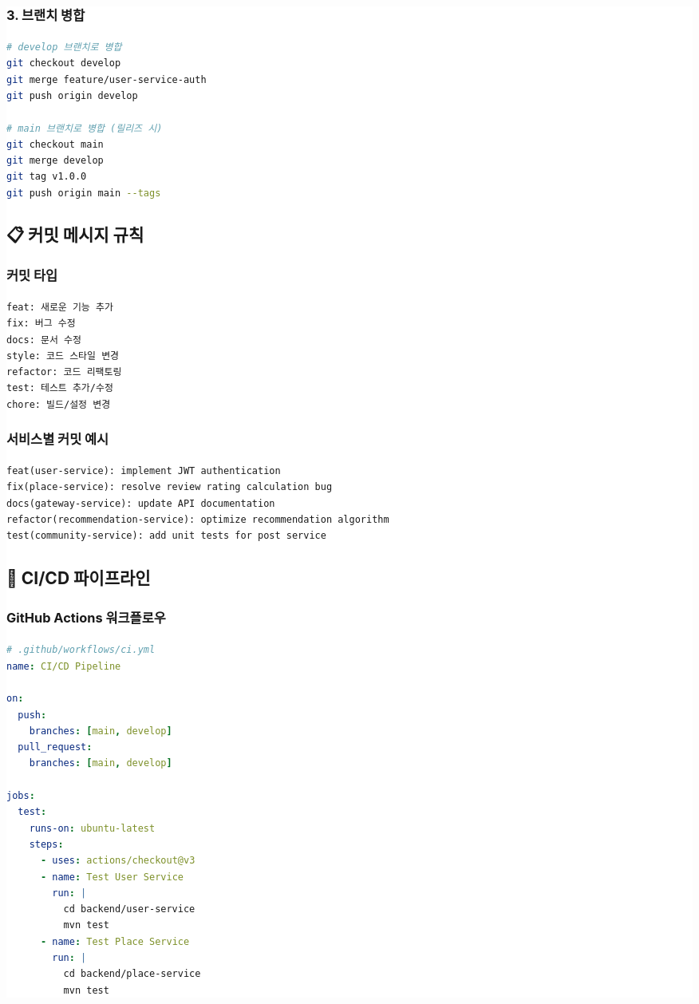 ### **3. 브랜치 병합**
```bash
# develop 브랜치로 병합
git checkout develop
git merge feature/user-service-auth
git push origin develop

# main 브랜치로 병합 (릴리즈 시)
git checkout main
git merge develop
git tag v1.0.0
git push origin main --tags
```

## 📋 **커밋 메시지 규칙**

### **커밋 타입**
```
feat: 새로운 기능 추가
fix: 버그 수정
docs: 문서 수정
style: 코드 스타일 변경
refactor: 코드 리팩토링
test: 테스트 추가/수정
chore: 빌드/설정 변경
```

### **서비스별 커밋 예시**
```
feat(user-service): implement JWT authentication
fix(place-service): resolve review rating calculation bug
docs(gateway-service): update API documentation
refactor(recommendation-service): optimize recommendation algorithm
test(community-service): add unit tests for post service
```

## 🚀 **CI/CD 파이프라인**

### **GitHub Actions 워크플로우**
```yaml
# .github/workflows/ci.yml
name: CI/CD Pipeline

on:
  push:
    branches: [main, develop]
  pull_request:
    branches: [main, develop]

jobs:
  test:
    runs-on: ubuntu-latest
    steps:
      - uses: actions/checkout@v3
      - name: Test User Service
        run: |
          cd backend/user-service
          mvn test
      - name: Test Place Service
        run: |
          cd backend/place-service
          mvn test
```